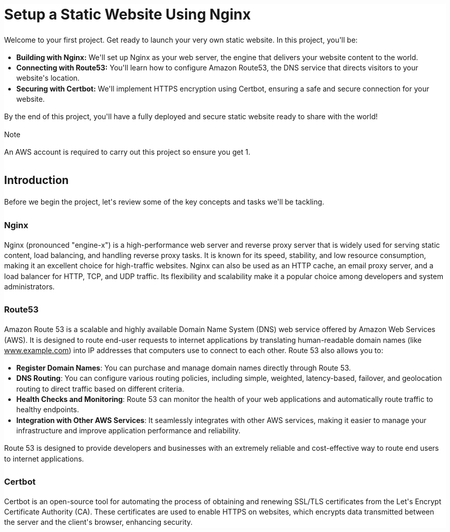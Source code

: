 # Setup a Static Website Using Nginx

Welcome to your first project. Get ready to launch your very own static website. In this project, you'll be:

- **Building with Nginx:** We'll set up Nginx as your web server, the engine that delivers your website content to the world.
- **Connecting with Route53:** You'll learn how to configure Amazon Route53, the DNS service that directs visitors to your website's location.
- **Securing with Certbot:** We'll implement HTTPS encryption using Certbot, ensuring a safe and secure connection for your website.

By the end of this project, you'll have a fully deployed and secure static website ready to share with the world!

> [!NOTE]
An AWS account is required to carry out this project so ensure you get 1.

## Introduction

Before we begin the project, let's review some of the key concepts and tasks we'll be tackling.

### Nginx

Nginx (pronounced "engine-x") is a high-performance web server and reverse proxy server that is widely used for serving static content, load balancing, and handling reverse proxy tasks. It is known for its speed, stability, and low resource consumption, making it an excellent choice for high-traffic websites. Nginx can also be used as an HTTP cache, an email proxy server, and a load balancer for HTTP, TCP, and UDP traffic. Its flexibility and scalability make it a popular choice among developers and system administrators.

### Route53

Amazon Route 53 is a scalable and highly available Domain Name System (DNS) web service offered by Amazon Web Services (AWS). It is designed to route end-user requests to internet applications by translating human-readable domain names (like www.example.com) into IP addresses that computers use to connect to each other. Route 53 also allows you to:

- **Register Domain Names**: You can purchase and manage domain names directly through Route 53.
- **DNS Routing**: You can configure various routing policies, including simple, weighted, latency-based, failover, and geolocation routing to direct traffic based on different criteria.
- **Health Checks and Monitoring**: Route 53 can monitor the health of your web applications and automatically route traffic to healthy endpoints.
- **Integration with Other AWS Services**: It seamlessly integrates with other AWS services, making it easier to manage your infrastructure and improve application performance and reliability.

Route 53 is designed to provide developers and businesses with an extremely reliable and cost-effective way to route end users to internet applications.

### Certbot

Certbot is an open-source tool for automating the process of obtaining and renewing SSL/TLS certificates from the Let's Encrypt Certificate Authority (CA). These certificates are used to enable HTTPS on websites, which encrypts data transmitted between the server and the client's browser, enhancing security.
